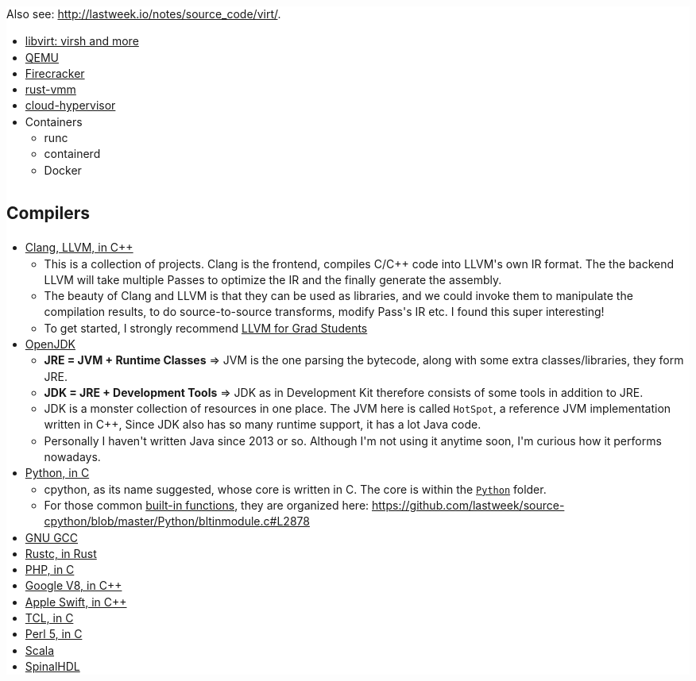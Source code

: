 Also see: http://lastweek.io/notes/source_code/virt/.

- [libvirt: virsh and more](https://github.com/lastweek/source-libvirt)
- [QEMU](https://github.com/lastweek/source-qemu)
- [Firecracker](https://github.com/lastweek/source-firecracker)
- [rust-vmm](https://github.com/rust-vmm/community)
- [cloud-hypervisor](https://github.com/cloud-hypervisor/cloud-hypervisor)
- Containers
	- runc
	- containerd
	- Docker

## Compilers

- [Clang, LLVM, in C++](https://github.com/llvm/llvm-project)
	- This is a collection of projects. Clang is the frontend,
	compiles C/C++ code into LLVM's own IR format.
	The the backend LLVM will take multiple Passes to optimize
	the IR and the finally generate the assembly.
	- The beauty of Clang and LLVM is that they can be used
	as libraries, and we could invoke them to manipulate the
	compilation results, to do source-to-source transforms,
	modify Pass's IR etc. I found this super interesting!
	- To get started, I strongly recommend [LLVM for Grad Students](https://www.cs.cornell.edu/~asampson/blog/llvm.html)
- [OpenJDK](https://github.com/lastweek/source-jdk)
	- **JRE = JVM + Runtime Classes** => JVM is the one parsing the bytecode, along with some extra classes/libraries, they form JRE.
	- **JDK = JRE + Development Tools** => JDK as in Development Kit therefore consists of some tools in addition to JRE.
	- JDK is a monster collection of resources in one place.
	  The JVM here is called `HotSpot`, a reference JVM implementation written in C++,
	  Since JDK also has so many runtime support, it has a lot Java code.
	- Personally I haven't written Java since 2013 or so.
	  Although I'm not using it anytime soon, I'm curious how it performs nowadays.
- [Python, in C](https://github.com/lastweek/source-cpython)
	- cpython, as its name suggested, whose core is written in C.
	  The core is within the [`Python`](https://github.com/lastweek/source-cpython/tree/master/Python) folder.
	- For those common [built-in functions](https://docs.python.org/3/library/functions.html),
	  they are organized here: https://github.com/lastweek/source-cpython/blob/master/Python/bltinmodule.c#L2878
- [GNU GCC](https://github.com/gcc-mirror/gcc)
- [Rustc, in Rust](https://github.com/lastweek/source-rust)
- [PHP, in C](https://github.com/lastweek/source-php-src)
- [Google V8, in C++](https://github.com/lastweek/v8)
- [Apple Swift, in C++](https://github.com/lastweek/source-swift)
- [TCL, in C](https://github.com/lastweek/source-tcl)
- [Perl 5, in C](https://github.com/lastweek/source-perl5)
- [Scala](https://github.com/scala/scala)
- [SpinalHDL]()

